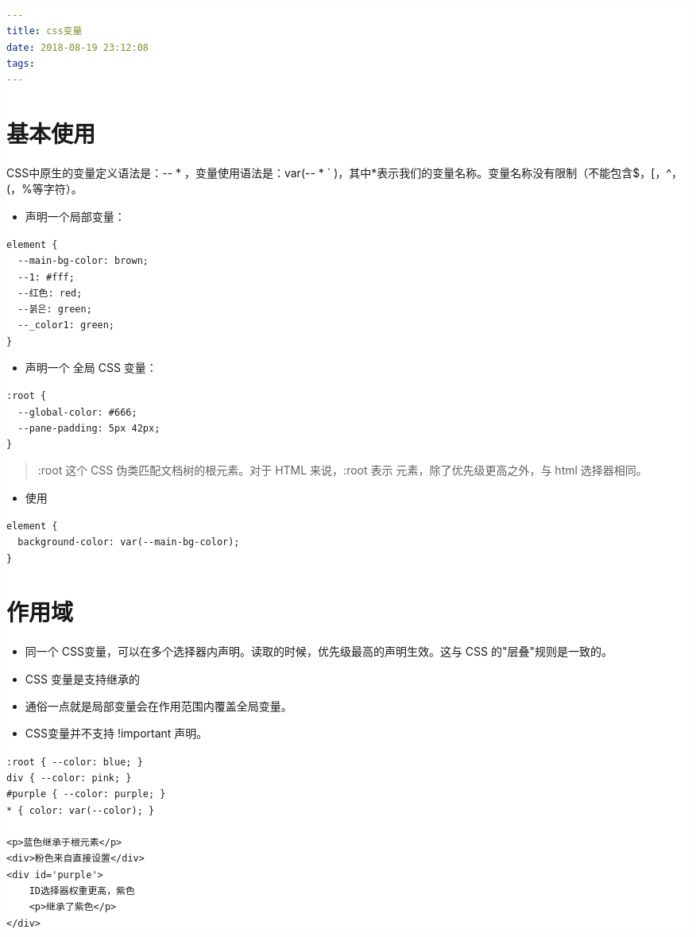 ```yaml
---
title: css变量
date: 2018-08-19 23:12:08
tags:
---
```



# 基本使用

CSS中原生的变量定义语法是：-- * ，变量使用语法是：var(-- * `   )，其中*表示我们的变量名称。变量名称没有限制（不能包含$，[，^，(，%等字符）。

- 声明一个局部变量：

```
element {
  --main-bg-color: brown;
  --1: #fff;
  --红色: red;
  --붉은: green;
  --_color1: green;
}
```

- 声明一个 全局 CSS 变量：

```
:root {
  --global-color: #666;
  --pane-padding: 5px 42px;
}
```
> :root 这个 CSS 伪类匹配文档树的根元素。对于 HTML 来说，:root 表示 <html> 元素，除了优先级更高之外，与 html 选择器相同。

- 使用

```
element {
  background-color: var(--main-bg-color);
}
```


# 作用域

- 同一个 CSS变量，可以在多个选择器内声明。读取的时候，优先级最高的声明生效。这与 CSS 的"层叠"规则是一致的。

- CSS 变量是支持继承的

- 通俗一点就是局部变量会在作用范围内覆盖全局变量。

- CSS变量并不支持 !important 声明。

```
:root { --color: blue; }
div { --color: pink; }
#purple { --color: purple; }
* { color: var(--color); }
    
<p>蓝色继承于根元素</p>
<div>粉色来自直接设置</div>
<div id='purple'>
    ID选择器权重更高，紫色
    <p>继承了紫色</p>
</div>
```
